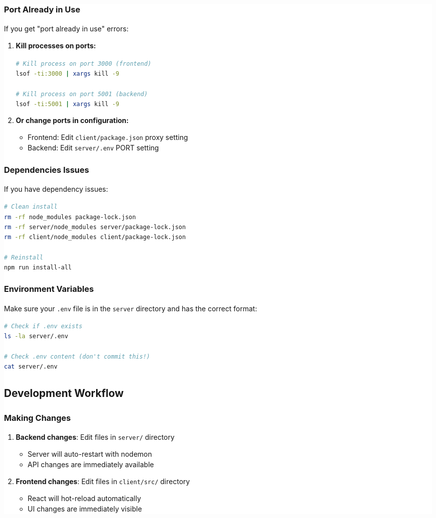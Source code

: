 ### Port Already in Use

If you get "port already in use" errors:

1. **Kill processes on ports:**
   ```bash
   # Kill process on port 3000 (frontend)
   lsof -ti:3000 | xargs kill -9
   
   # Kill process on port 5001 (backend)
   lsof -ti:5001 | xargs kill -9
   ```

2. **Or change ports in configuration:**
   - Frontend: Edit `client/package.json` proxy setting
   - Backend: Edit `server/.env` PORT setting

### Dependencies Issues

If you have dependency issues:

```bash
# Clean install
rm -rf node_modules package-lock.json
rm -rf server/node_modules server/package-lock.json
rm -rf client/node_modules client/package-lock.json

# Reinstall
npm run install-all
```

### Environment Variables

Make sure your `.env` file is in the `server` directory and has the correct format:

```bash
# Check if .env exists
ls -la server/.env

# Check .env content (don't commit this!)
cat server/.env
```

## Development Workflow

### Making Changes

1. **Backend changes**: Edit files in `server/` directory
   - Server will auto-restart with nodemon
   - API changes are immediately available

2. **Frontend changes**: Edit files in `client/src/` directory
   - React will hot-reload automatically
   - UI changes are immediately visible
